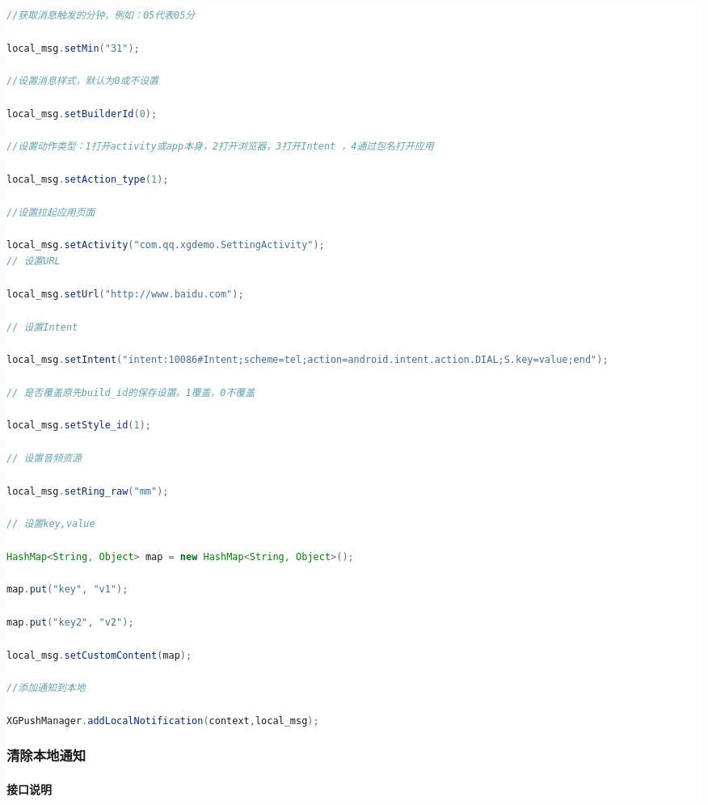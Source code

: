 ```java
//获取消息触发的分钟，例如：05代表05分

local_msg.setMin("31");

//设置消息样式，默认为0或不设置

local_msg.setBuilderId(0);

//设置动作类型：1打开activity或app本身，2打开浏览器，3打开Intent ，4通过包名打开应用

local_msg.setAction_type(1);

//设置拉起应用页面

local_msg.setActivity("com.qq.xgdemo.SettingActivity");
// 设置URL

local_msg.setUrl("http://www.baidu.com");

// 设置Intent

local_msg.setIntent("intent:10086#Intent;scheme=tel;action=android.intent.action.DIAL;S.key=value;end");

// 是否覆盖原先build_id的保存设置。1覆盖，0不覆盖

local_msg.setStyle_id(1);

// 设置音频资源

local_msg.setRing_raw("mm");

// 设置key,value

HashMap<String, Object> map = new HashMap<String, Object>();

map.put("key", "v1");

map.put("key2", "v2");

local_msg.setCustomContent(map);

//添加通知到本地     

XGPushManager.addLocalNotification(context,local_msg);
```




### 清除本地通知
#### 接口说明
